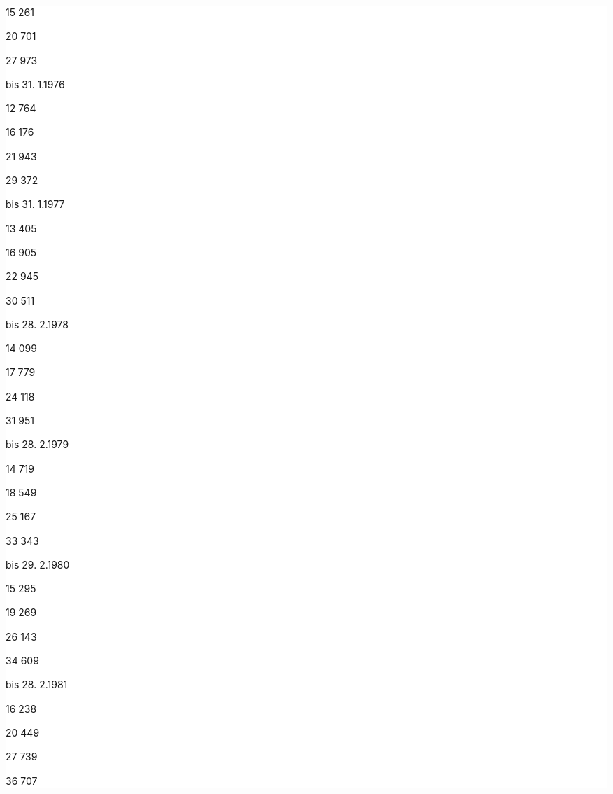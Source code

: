15 261

20 701

27 973

bis 31. 1.1976

12 764

16 176

21 943

29 372

bis 31. 1.1977

13 405

16 905

22 945

30 511

bis 28. 2.1978

14 099

17 779

24 118

31 951

bis 28. 2.1979

14 719

18 549

25 167

33 343

bis 29. 2.1980

15 295

19 269

26 143

34 609

bis 28. 2.1981

16 238

20 449

27 739

36 707
